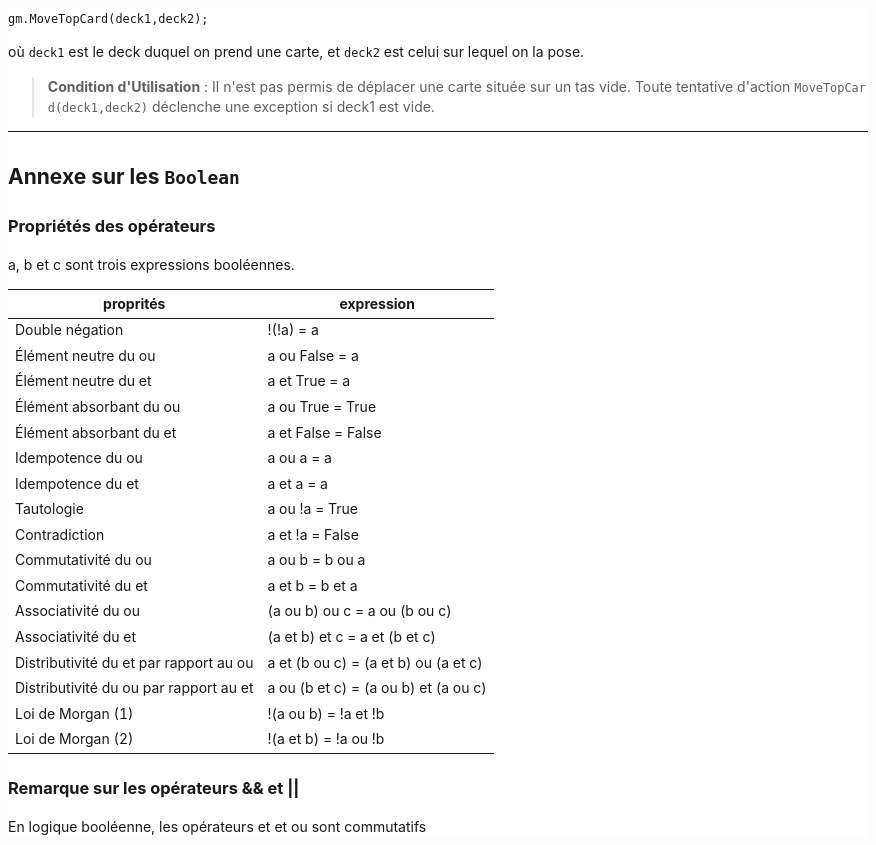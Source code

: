 ```
gm.MoveTopCard(deck1,deck2);
```

où `deck1` est le deck duquel on prend une carte, et `deck2` est celui sur lequel on la pose.

> __Condition d'Utilisation__ : Il n'est pas permis de déplacer une carte située sur un tas vide. Toute tentative d'action `MoveTopCard(deck1,deck2)` déclenche une exception si deck1 est vide.


______________________________________________

## Annexe sur les `Boolean` 

### Propriétés des opérateurs

a, b et c sont trois expressions booléennes.

| proprités                              | expression                           |
| -------------------------------------- | ------------------------------------ |
| Double négation                        | !(!a) = a                            |
| Élément neutre du ou                   | a ou False = a                       |
| Élément neutre du et                   | a et True = a                        |
| Élément absorbant du ou                | a ou True = True                     |
| Élément absorbant du et                | a et False = False                   |
| Idempotence du ou                      | a ou a = a                           |
| Idempotence du et                      | a et a = a                           |
| Tautologie                             | a ou !a = True                       |
| Contradiction                          | a et !a = False                      |
| Commutativité du ou                    | a ou b = b ou a                      |
| Commutativité du et                    | a et b = b et a                      |
| Associativité du ou                    | (a ou b) ou c = a ou (b ou c)        |
| Associativité du et                    | (a et b) et c = a et (b et c)        |
| Distributivité du et par rapport au ou | a et (b ou c) = (a et b) ou (a et c) |
| Distributivité du ou par rapport au et | a ou (b et c) = (a ou b) et (a ou c) |
| Loi de Morgan (1)                      | !(a ou b) = !a et !b                 |
| Loi de Morgan (2)                      | !(a et b) = !a ou !b                 |

### Remarque sur les opérateurs && et ||

En logique booléenne, les opérateurs et et ou sont commutatifs
